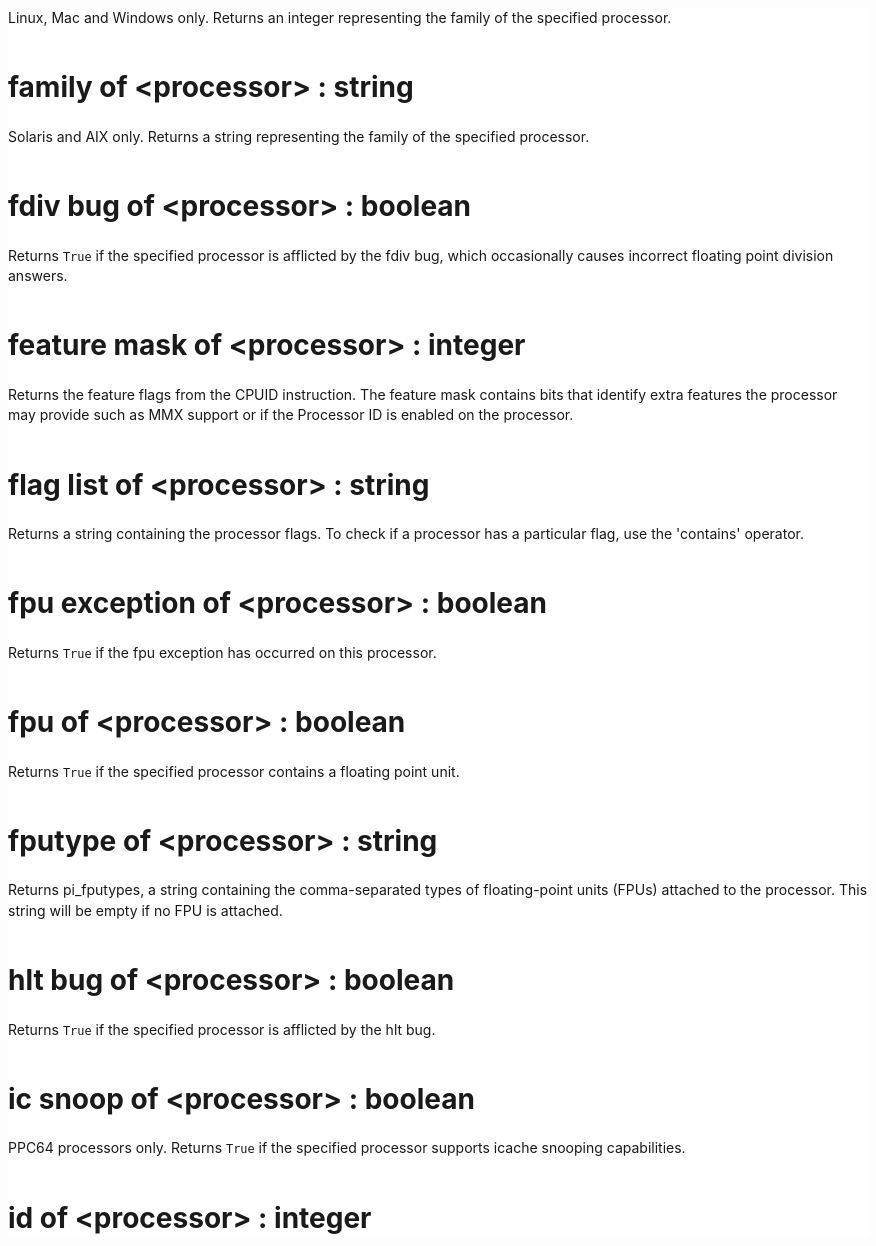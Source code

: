 Linux, Mac and Windows only. Returns an integer representing the family of the specified processor.

# family of &lt;processor&gt; : string

Solaris and AIX only. Returns a string representing the family of the specified processor.

# fdiv bug of &lt;processor&gt; : boolean

Returns `True` if the specified processor is afflicted by the fdiv bug, which occasionally causes incorrect floating point division answers.

# feature mask of &lt;processor&gt; : integer

Returns the feature flags from the CPUID instruction. The feature mask contains bits that identify extra features the processor may provide such as MMX support or if the Processor ID is enabled on the processor.

# flag list of &lt;processor&gt; : string

Returns a string containing the processor flags. To check if a processor has a particular flag, use the &#39;contains&#39; operator.

# fpu exception of &lt;processor&gt; : boolean

Returns `True` if the fpu exception has occurred on this processor.

# fpu of &lt;processor&gt; : boolean

Returns `True` if the specified processor contains a floating point unit.

# fputype of &lt;processor&gt; : string

Returns pi_fputypes, a string containing the comma-separated types of floating-point units (FPUs) attached to the processor. This string will be empty if no FPU is attached.

# hlt bug of &lt;processor&gt; : boolean

Returns `True` if the specified processor is afflicted by the hlt bug.

# ic snoop of &lt;processor&gt; : boolean

PPC64 processors only. Returns `True` if the specified processor supports icache snooping capabilities.

# id of &lt;processor&gt; : integer
